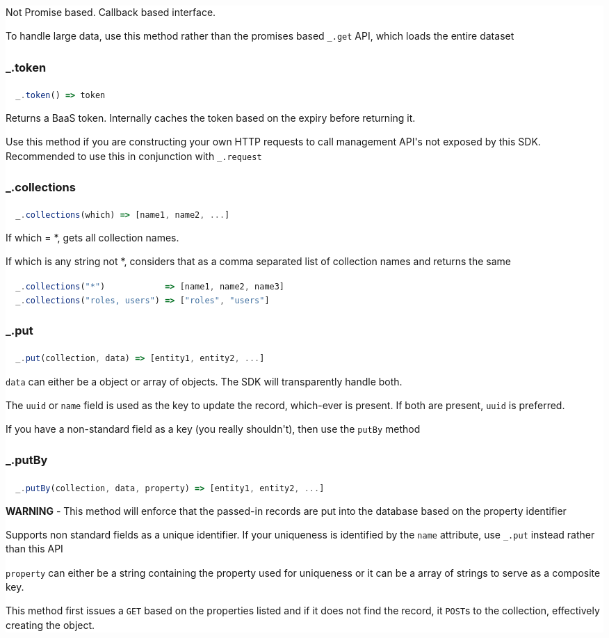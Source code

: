 Not Promise based. Callback based interface. 

To handle large data, use this method rather than the promises based `_.get` API, which loads the entire dataset

### _.token

```javascript
  _.token() => token
```

Returns a BaaS token. Internally caches the token based on the expiry before returning it. 

Use this method if you are constructing your own HTTP requests to call management API's not exposed by this SDK. Recommended to use this in conjunction with `_.request`

### _.collections

```javascript
  _.collections(which) => [name1, name2, ...]
```  
If which = *, gets all collection names. 

If which is any string not *, considers that as a comma separated list of collection names and returns the same

```javascript
  _.collections("*")            => [name1, name2, name3]
  _.collections("roles, users") => ["roles", "users"]
```

### _.put

```javascript
  _.put(collection, data) => [entity1, entity2, ...]
``` 
`data` can either be a object or array of objects. The SDK will transparently handle both.

The `uuid` or `name` field is used as the key to update the record, which-ever is present. If both are present, `uuid` is preferred. 

If you have a non-standard field as a key (you really shouldn't), then use the `putBy` method

### _.putBy

```javascript
  _.putBy(collection, data, property) => [entity1, entity2, ...]
``` 
**WARNING** - This method will enforce that the passed-in records are put into the database based on the property identifier

Supports non standard fields as a unique identifier. If your uniqueness is identified by the `name` attribute, use `_.put` instead rather than this API

`property` can either be a string containing the property used for uniqueness or it can be a array of strings to serve as a composite key.

This method first issues a `GET` based on the properties listed and if it does not find the record, it `POST`s to the collection, effectively creating the object. 
